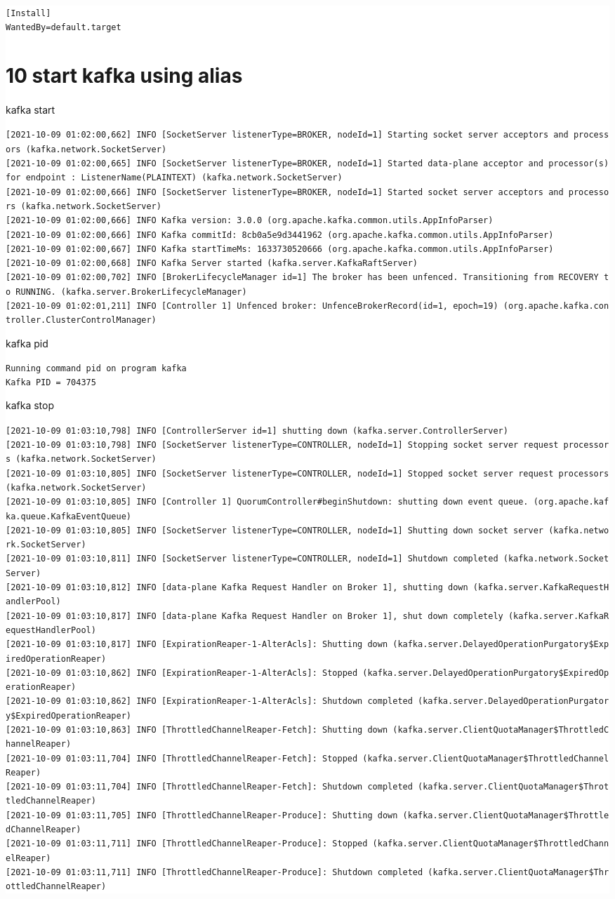     [Install]
    WantedBy=default.target


# 10 start kafka using alias

kafka start

    [2021-10-09 01:02:00,662] INFO [SocketServer listenerType=BROKER, nodeId=1] Starting socket server acceptors and processors (kafka.network.SocketServer)
    [2021-10-09 01:02:00,665] INFO [SocketServer listenerType=BROKER, nodeId=1] Started data-plane acceptor and processor(s) for endpoint : ListenerName(PLAINTEXT) (kafka.network.SocketServer)
    [2021-10-09 01:02:00,666] INFO [SocketServer listenerType=BROKER, nodeId=1] Started socket server acceptors and processors (kafka.network.SocketServer)
    [2021-10-09 01:02:00,666] INFO Kafka version: 3.0.0 (org.apache.kafka.common.utils.AppInfoParser)
    [2021-10-09 01:02:00,666] INFO Kafka commitId: 8cb0a5e9d3441962 (org.apache.kafka.common.utils.AppInfoParser)
    [2021-10-09 01:02:00,667] INFO Kafka startTimeMs: 1633730520666 (org.apache.kafka.common.utils.AppInfoParser)
    [2021-10-09 01:02:00,668] INFO Kafka Server started (kafka.server.KafkaRaftServer)
    [2021-10-09 01:02:00,702] INFO [BrokerLifecycleManager id=1] The broker has been unfenced. Transitioning from RECOVERY to RUNNING. (kafka.server.BrokerLifecycleManager)
    [2021-10-09 01:02:01,211] INFO [Controller 1] Unfenced broker: UnfenceBrokerRecord(id=1, epoch=19) (org.apache.kafka.controller.ClusterControlManager)

kafka pid

    Running command pid on program kafka
    Kafka PID = 704375

kafka stop

    [2021-10-09 01:03:10,798] INFO [ControllerServer id=1] shutting down (kafka.server.ControllerServer)
    [2021-10-09 01:03:10,798] INFO [SocketServer listenerType=CONTROLLER, nodeId=1] Stopping socket server request processors (kafka.network.SocketServer)
    [2021-10-09 01:03:10,805] INFO [SocketServer listenerType=CONTROLLER, nodeId=1] Stopped socket server request processors (kafka.network.SocketServer)
    [2021-10-09 01:03:10,805] INFO [Controller 1] QuorumController#beginShutdown: shutting down event queue. (org.apache.kafka.queue.KafkaEventQueue)
    [2021-10-09 01:03:10,805] INFO [SocketServer listenerType=CONTROLLER, nodeId=1] Shutting down socket server (kafka.network.SocketServer)
    [2021-10-09 01:03:10,811] INFO [SocketServer listenerType=CONTROLLER, nodeId=1] Shutdown completed (kafka.network.SocketServer)
    [2021-10-09 01:03:10,812] INFO [data-plane Kafka Request Handler on Broker 1], shutting down (kafka.server.KafkaRequestHandlerPool)
    [2021-10-09 01:03:10,817] INFO [data-plane Kafka Request Handler on Broker 1], shut down completely (kafka.server.KafkaRequestHandlerPool)
    [2021-10-09 01:03:10,817] INFO [ExpirationReaper-1-AlterAcls]: Shutting down (kafka.server.DelayedOperationPurgatory$ExpiredOperationReaper)
    [2021-10-09 01:03:10,862] INFO [ExpirationReaper-1-AlterAcls]: Stopped (kafka.server.DelayedOperationPurgatory$ExpiredOperationReaper)
    [2021-10-09 01:03:10,862] INFO [ExpirationReaper-1-AlterAcls]: Shutdown completed (kafka.server.DelayedOperationPurgatory$ExpiredOperationReaper)
    [2021-10-09 01:03:10,863] INFO [ThrottledChannelReaper-Fetch]: Shutting down (kafka.server.ClientQuotaManager$ThrottledChannelReaper)
    [2021-10-09 01:03:11,704] INFO [ThrottledChannelReaper-Fetch]: Stopped (kafka.server.ClientQuotaManager$ThrottledChannelReaper)
    [2021-10-09 01:03:11,704] INFO [ThrottledChannelReaper-Fetch]: Shutdown completed (kafka.server.ClientQuotaManager$ThrottledChannelReaper)
    [2021-10-09 01:03:11,705] INFO [ThrottledChannelReaper-Produce]: Shutting down (kafka.server.ClientQuotaManager$ThrottledChannelReaper)
    [2021-10-09 01:03:11,711] INFO [ThrottledChannelReaper-Produce]: Stopped (kafka.server.ClientQuotaManager$ThrottledChannelReaper)
    [2021-10-09 01:03:11,711] INFO [ThrottledChannelReaper-Produce]: Shutdown completed (kafka.server.ClientQuotaManager$ThrottledChannelReaper)